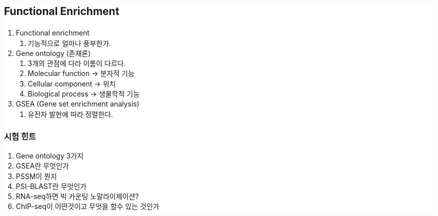 ## Functional Enrichment

1. Functional enrichment
	1. 기능적으로 얼마나 풍부한가.
2. Gene ontology (존재론)
	1. 3개의 관점에 다라 이름이 다르다.
	2. Molecular function → 분자적 기능
	3. Cellular component → 위치
	4. Biological process → 생물학적 기능
3. GSEA (Gene set enrichment analysis)
	1. 유전자 발현에 따라 정렬한다.


### 시험 힌트
1. Gene ontology 3가지
2. GSEA란 무엇인가
3. PSSM이 뭔지
4. PSI-BLAST란 무엇인가
5. RNA-seq하면 빅 카운팅 노말라이제이션?
6. ChIP-seq이 어떤것이고 무엇을 할수 있는 것인가